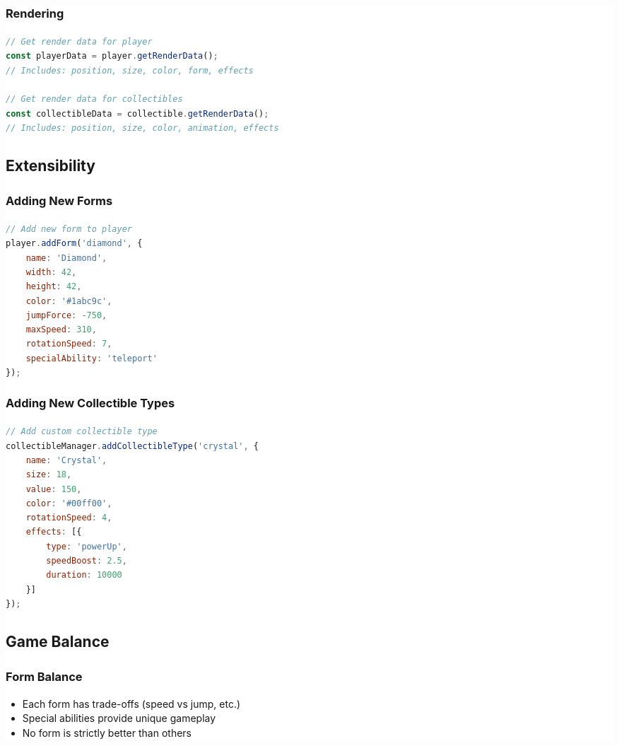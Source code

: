 ### Rendering

```javascript
// Get render data for player
const playerData = player.getRenderData();
// Includes: position, size, color, form, effects

// Get render data for collectibles
const collectibleData = collectible.getRenderData();
// Includes: position, size, color, animation, effects
```

## Extensibility

### Adding New Forms

```javascript
// Add new form to player
player.addForm('diamond', {
    name: 'Diamond',
    width: 42,
    height: 42,
    color: '#1abc9c',
    jumpForce: -750,
    maxSpeed: 310,
    rotationSpeed: 7,
    specialAbility: 'teleport'
});
```

### Adding New Collectible Types

```javascript
// Add custom collectible type
collectibleManager.addCollectibleType('crystal', {
    name: 'Crystal',
    size: 18,
    value: 150,
    color: '#00ff00',
    rotationSpeed: 4,
    effects: [{
        type: 'powerUp',
        speedBoost: 2.5,
        duration: 10000
    }]
});
```

## Game Balance

### Form Balance
- Each form has trade-offs (speed vs jump, etc.)
- Special abilities provide unique gameplay
- No form is strictly better than others
